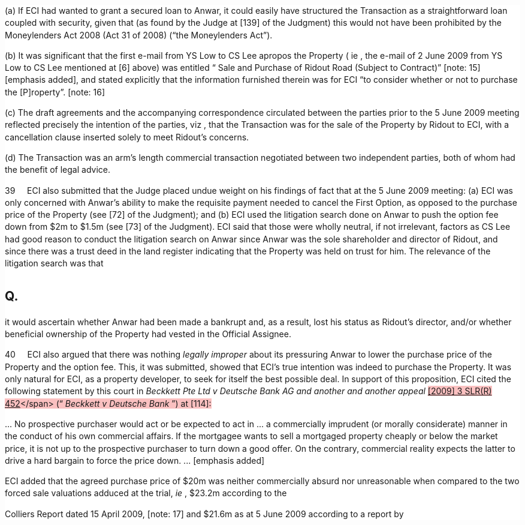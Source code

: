  (a) If ECI had wanted to grant a secured loan to Anwar, it could easily have structured the Transaction as a straightforward loan coupled with security, given that (as found by the Judge at [139] of the Judgment) this would not have been prohibited by the Moneylenders Act 2008 (Act 31 of 2008) (“the Moneylenders Act”). 

 (b) It was significant that the first e-mail from YS Low to CS Lee apropos the Property ( ie , the e-mail of 2 June 2009 from YS Low to CS Lee mentioned at [6] above) was entitled “ Sale and Purchase of Ridout Road (Subject to Contract)” [note: 15] [emphasis added], and stated explicitly that the information furnished therein was for ECI “to consider whether or not to purchase the [P]roperty”. [note: 16] 

 (c) The draft agreements and the accompanying correspondence circulated between the parties prior to the 5 June 2009 meeting reflected precisely the intention of the parties, viz , that the Transaction was for the sale of the Property by Ridout to ECI, with a cancellation clause inserted solely to meet Ridout’s concerns. 

 (d) The Transaction was an arm’s length commercial transaction negotiated between two independent parties, both of whom had the benefit of legal advice. 

39     ECI also submitted that the Judge placed undue weight on his findings of fact that at the 5 June 2009 meeting: (a) ECI was only concerned with Anwar’s ability to make the requisite payment needed to cancel the First Option, as opposed to the purchase price of the Property (see [72] of the Judgment); and (b) ECI used the litigation search done on Anwar to push the option fee down from $2m to $1.5m (see [73] of the Judgment). ECI said that those were wholly neutral, if not irrelevant, factors as CS Lee had good reason to conduct the litigation search on Anwar since Anwar was the sole shareholder and director of Ridout, and since there was a trust deed in the land register indicating that the Property was held on trust for him. The relevance of the litigation search was that 


## Q. 

it would ascertain whether Anwar had been made a bankrupt and, as a result, lost his status as Ridout’s director, and/or whether beneficial ownership of the Property had vested in the Official Assignee. 

40     ECI also argued that there was nothing _legally improper_ about its pressuring Anwar to lower the purchase price of the Property and the option fee. This, it was submitted, showed that ECI’s true intention was indeed to purchase the Property. It was only natural for ECI, as a property developer, to seek for itself the best possible deal. In support of this proposition, ECI cited the following statement by this court in _Beckkett Pte Ltd v Deutsche Bank AG and another and another appeal_ <span style="background-color: #FAC0C0" class="citation">[[2009] 3 SLR(R) 452]("https://www.open.gov.sg")</span> (“ _Beckkett v Deutsche Bank_ ”) at [114]: 

 ... No prospective purchaser would act or be expected to act in ... a commercially imprudent (or morally considerate) manner in the conduct of his own commercial affairs. If the mortgagee wants to sell a mortgaged property cheaply or below the market price, it is not up to the prospective purchaser to turn down a good offer. On the contrary, commercial reality expects the latter to drive a hard bargain to force the price down. ... [emphasis added] 

ECI added that the agreed purchase price of $20m was neither commercially absurd nor unreasonable when compared to the two forced sale valuations adduced at the trial, _ie_ , $23.2m according to the 

Colliers Report dated 15 April 2009, [note: 17] and $21.6m as at 5 June 2009 according to a report by 
